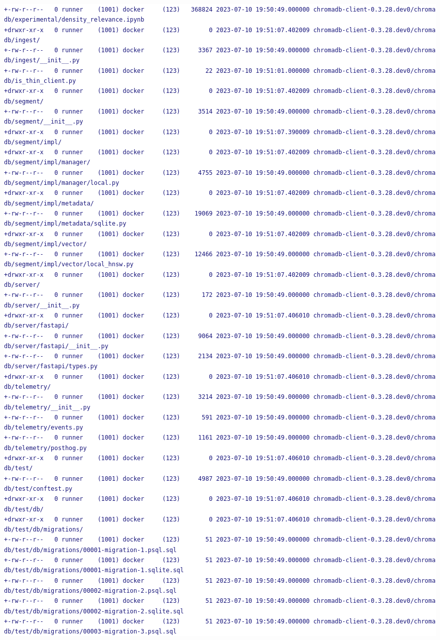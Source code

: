 ```diff
+-rw-r--r--   0 runner    (1001) docker     (123)   368824 2023-07-10 19:50:49.000000 chromadb-client-0.3.28.dev0/chromadb/experimental/density_relevance.ipynb
+drwxr-xr-x   0 runner    (1001) docker     (123)        0 2023-07-10 19:51:07.402009 chromadb-client-0.3.28.dev0/chromadb/ingest/
+-rw-r--r--   0 runner    (1001) docker     (123)     3367 2023-07-10 19:50:49.000000 chromadb-client-0.3.28.dev0/chromadb/ingest/__init__.py
+-rw-r--r--   0 runner    (1001) docker     (123)       22 2023-07-10 19:51:01.000000 chromadb-client-0.3.28.dev0/chromadb/is_thin_client.py
+drwxr-xr-x   0 runner    (1001) docker     (123)        0 2023-07-10 19:51:07.402009 chromadb-client-0.3.28.dev0/chromadb/segment/
+-rw-r--r--   0 runner    (1001) docker     (123)     3514 2023-07-10 19:50:49.000000 chromadb-client-0.3.28.dev0/chromadb/segment/__init__.py
+drwxr-xr-x   0 runner    (1001) docker     (123)        0 2023-07-10 19:51:07.390009 chromadb-client-0.3.28.dev0/chromadb/segment/impl/
+drwxr-xr-x   0 runner    (1001) docker     (123)        0 2023-07-10 19:51:07.402009 chromadb-client-0.3.28.dev0/chromadb/segment/impl/manager/
+-rw-r--r--   0 runner    (1001) docker     (123)     4755 2023-07-10 19:50:49.000000 chromadb-client-0.3.28.dev0/chromadb/segment/impl/manager/local.py
+drwxr-xr-x   0 runner    (1001) docker     (123)        0 2023-07-10 19:51:07.402009 chromadb-client-0.3.28.dev0/chromadb/segment/impl/metadata/
+-rw-r--r--   0 runner    (1001) docker     (123)    19069 2023-07-10 19:50:49.000000 chromadb-client-0.3.28.dev0/chromadb/segment/impl/metadata/sqlite.py
+drwxr-xr-x   0 runner    (1001) docker     (123)        0 2023-07-10 19:51:07.402009 chromadb-client-0.3.28.dev0/chromadb/segment/impl/vector/
+-rw-r--r--   0 runner    (1001) docker     (123)    12466 2023-07-10 19:50:49.000000 chromadb-client-0.3.28.dev0/chromadb/segment/impl/vector/local_hnsw.py
+drwxr-xr-x   0 runner    (1001) docker     (123)        0 2023-07-10 19:51:07.402009 chromadb-client-0.3.28.dev0/chromadb/server/
+-rw-r--r--   0 runner    (1001) docker     (123)      172 2023-07-10 19:50:49.000000 chromadb-client-0.3.28.dev0/chromadb/server/__init__.py
+drwxr-xr-x   0 runner    (1001) docker     (123)        0 2023-07-10 19:51:07.406010 chromadb-client-0.3.28.dev0/chromadb/server/fastapi/
+-rw-r--r--   0 runner    (1001) docker     (123)     9064 2023-07-10 19:50:49.000000 chromadb-client-0.3.28.dev0/chromadb/server/fastapi/__init__.py
+-rw-r--r--   0 runner    (1001) docker     (123)     2134 2023-07-10 19:50:49.000000 chromadb-client-0.3.28.dev0/chromadb/server/fastapi/types.py
+drwxr-xr-x   0 runner    (1001) docker     (123)        0 2023-07-10 19:51:07.406010 chromadb-client-0.3.28.dev0/chromadb/telemetry/
+-rw-r--r--   0 runner    (1001) docker     (123)     3214 2023-07-10 19:50:49.000000 chromadb-client-0.3.28.dev0/chromadb/telemetry/__init__.py
+-rw-r--r--   0 runner    (1001) docker     (123)      591 2023-07-10 19:50:49.000000 chromadb-client-0.3.28.dev0/chromadb/telemetry/events.py
+-rw-r--r--   0 runner    (1001) docker     (123)     1161 2023-07-10 19:50:49.000000 chromadb-client-0.3.28.dev0/chromadb/telemetry/posthog.py
+drwxr-xr-x   0 runner    (1001) docker     (123)        0 2023-07-10 19:51:07.406010 chromadb-client-0.3.28.dev0/chromadb/test/
+-rw-r--r--   0 runner    (1001) docker     (123)     4987 2023-07-10 19:50:49.000000 chromadb-client-0.3.28.dev0/chromadb/test/conftest.py
+drwxr-xr-x   0 runner    (1001) docker     (123)        0 2023-07-10 19:51:07.406010 chromadb-client-0.3.28.dev0/chromadb/test/db/
+drwxr-xr-x   0 runner    (1001) docker     (123)        0 2023-07-10 19:51:07.406010 chromadb-client-0.3.28.dev0/chromadb/test/db/migrations/
+-rw-r--r--   0 runner    (1001) docker     (123)       51 2023-07-10 19:50:49.000000 chromadb-client-0.3.28.dev0/chromadb/test/db/migrations/00001-migration-1.psql.sql
+-rw-r--r--   0 runner    (1001) docker     (123)       51 2023-07-10 19:50:49.000000 chromadb-client-0.3.28.dev0/chromadb/test/db/migrations/00001-migration-1.sqlite.sql
+-rw-r--r--   0 runner    (1001) docker     (123)       51 2023-07-10 19:50:49.000000 chromadb-client-0.3.28.dev0/chromadb/test/db/migrations/00002-migration-2.psql.sql
+-rw-r--r--   0 runner    (1001) docker     (123)       51 2023-07-10 19:50:49.000000 chromadb-client-0.3.28.dev0/chromadb/test/db/migrations/00002-migration-2.sqlite.sql
+-rw-r--r--   0 runner    (1001) docker     (123)       51 2023-07-10 19:50:49.000000 chromadb-client-0.3.28.dev0/chromadb/test/db/migrations/00003-migration-3.psql.sql
```